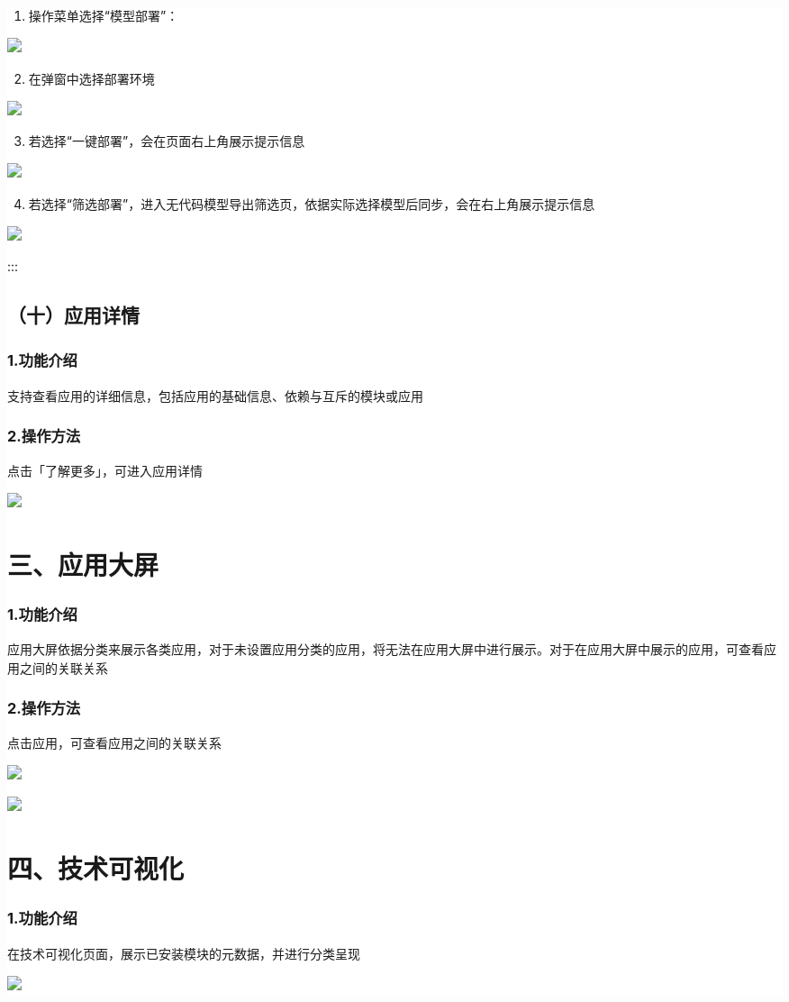 1. 操作菜单选择“模型部署”：

![](https://oinone-jar.oss-cn-zhangjiakou.aliyuncs.com/welcome-document/%E5%BA%94%E7%94%A8%E4%B8%AD%E5%BF%83/%E9%83%A8%E7%BD%B2%E4%B8%BE%E4%BE%8B1.png)

2. 在弹窗中选择部署环境

![](https://oinone-jar.oss-cn-zhangjiakou.aliyuncs.com/welcome-document/%E5%BA%94%E7%94%A8%E4%B8%AD%E5%BF%83/%E9%83%A8%E7%BD%B2%E4%B8%BE%E4%BE%8B2.png)

3. 若选择“一键部署”，会在页面右上角展示提示信息

![](https://oinone-jar.oss-cn-zhangjiakou.aliyuncs.com/welcome-document/%E5%BA%94%E7%94%A8%E4%B8%AD%E5%BF%83/%E9%83%A8%E7%BD%B2%E4%B8%BE%E4%BE%8B3.png)

4. 若选择“筛选部署”，进入无代码模型导出筛选页，依据实际选择模型后同步，会在右上角展示提示信息

![](https://oinone-jar.oss-cn-zhangjiakou.aliyuncs.com/welcome-document/%E5%BA%94%E7%94%A8%E4%B8%AD%E5%BF%83/%E9%83%A8%E7%BD%B2%E4%B8%BE%E4%BE%8B4.png)

:::

## （十）应用详情
### 1.功能介绍
支持查看应用的详细信息，包括应用的基础信息、依赖与互斥的模块或应用

### 2.操作方法
点击「了解更多」，可进入应用详情

![](https://oinone-jar.oss-cn-zhangjiakou.aliyuncs.com/welcome-document/%E5%BA%94%E7%94%A8%E4%B8%AD%E5%BF%83/%E5%BA%94%E7%94%A8%E8%AF%A6%E6%83%85.png)

# 三、应用大屏
### 1.功能介绍
应用大屏依据分类来展示各类应用，对于未设置应用分类的应用，将无法在应用大屏中进行展示。对于在应用大屏中展示的应用，可查看应用之间的关联关系

### 2.操作方法
点击应用，可查看应用之间的关联关系

![](https://oinone-jar.oss-cn-zhangjiakou.aliyuncs.com/welcome-document/%E5%BA%94%E7%94%A8%E4%B8%AD%E5%BF%83/%E5%BA%94%E7%94%A8%E5%A4%A7%E5%B1%8F1.png)

![](https://oinone-jar.oss-cn-zhangjiakou.aliyuncs.com/welcome-document/%E5%BA%94%E7%94%A8%E4%B8%AD%E5%BF%83/%E5%BA%94%E7%94%A8%E5%A4%A7%E5%B1%8F2.png)

# 四、技术可视化
### 1.功能介绍
在技术可视化页面，展示已安装模块的元数据，并进行分类呈现

![](https://oinone-jar.oss-cn-zhangjiakou.aliyuncs.com/welcome-document/%E5%BA%94%E7%94%A8%E4%B8%AD%E5%BF%83/%E6%8A%80%E6%9C%AF%E5%8F%AF%E8%A7%86%E5%8C%96.png)







